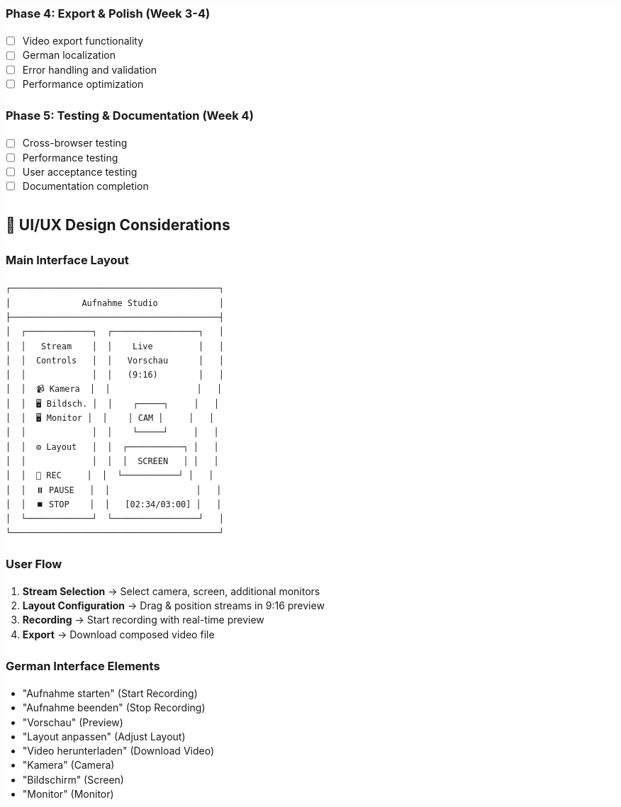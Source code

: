 ### **Phase 4: Export & Polish (Week 3-4)**
- [ ] Video export functionality
- [ ] German localization
- [ ] Error handling and validation
- [ ] Performance optimization

### **Phase 5: Testing & Documentation (Week 4)**
- [ ] Cross-browser testing
- [ ] Performance testing
- [ ] User acceptance testing
- [ ] Documentation completion

## 🎨 UI/UX Design Considerations

### **Main Interface Layout**
```
┌─────────────────────────────────────────┐
│              Aufnahme Studio            │ 
├─────────────────────────────────────────┤
│  ┌─────────────┐  ┌─────────────────┐   │
│  │   Stream    │  │    Live         │   │
│  │  Controls   │  │   Vorschau      │   │
│  │             │  │   (9:16)        │   │
│  │  📹 Kamera  │  │                 │   │
│  │  🖥️ Bildsch. │  │    ┌─────┐     │   │
│  │  🖥️ Monitor │  │    │ CAM │     │   │
│  │             │  │    └─────┘     │   │
│  │  ⚙️ Layout   │  │  ┌───────────┐ │   │
│  │             │  │  │  SCREEN   │ │   │
│  │  🔴 REC     │  │  └───────────┘ │   │
│  │  ⏸️ PAUSE   │  │                 │   │
│  │  ⏹️ STOP    │  │   [02:34/03:00] │   │
│  └─────────────┘  └─────────────────┘   │
└─────────────────────────────────────────┘
```

### **User Flow**
1. **Stream Selection** → Select camera, screen, additional monitors
2. **Layout Configuration** → Drag & position streams in 9:16 preview
3. **Recording** → Start recording with real-time preview
4. **Export** → Download composed video file

### **German Interface Elements**
- "Aufnahme starten" (Start Recording)
- "Aufnahme beenden" (Stop Recording)
- "Vorschau" (Preview)
- "Layout anpassen" (Adjust Layout)
- "Video herunterladen" (Download Video)
- "Kamera" (Camera)
- "Bildschirm" (Screen)
- "Monitor" (Monitor)
